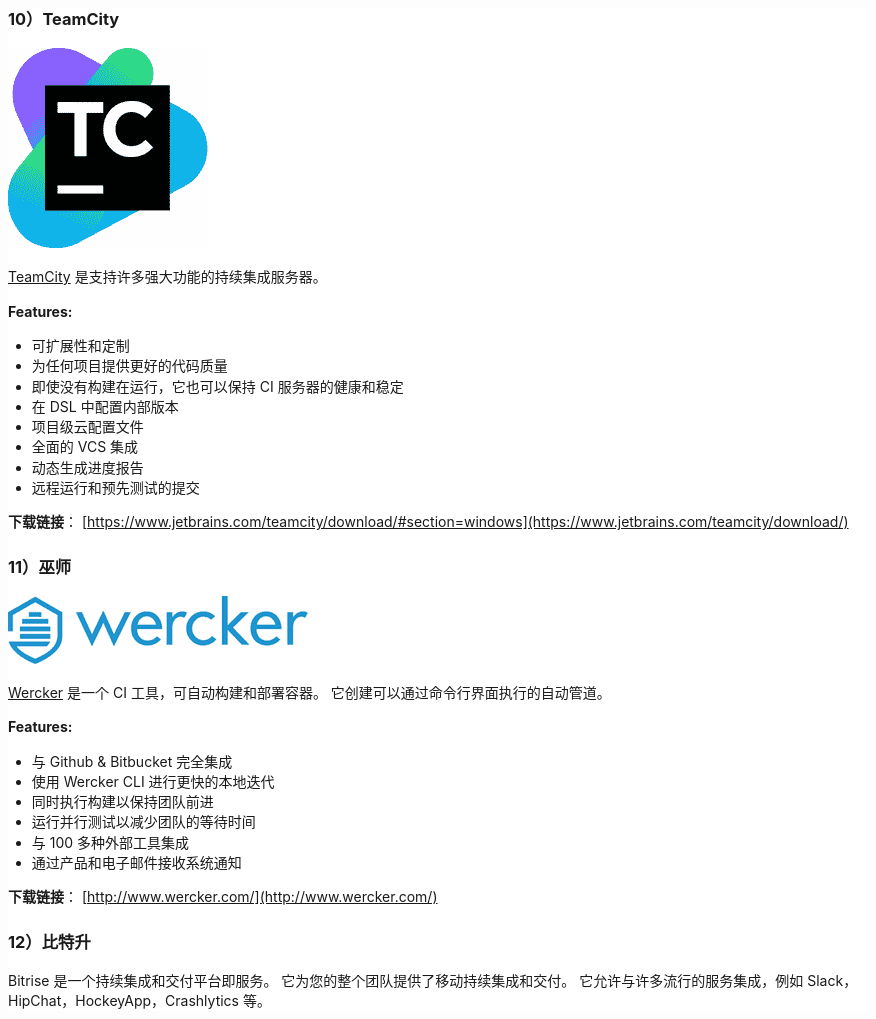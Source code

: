 ### 10）TeamCity

![](img/99c6ce9b15e6fb8442bb9502a1edd227.png)

[TeamCity](https://www.jetbrains.com/teamcity/) 是支持许多强大功能的持续集成服务器。

**Features:**

*   可扩展性和定制
*   为任何项目提供更好的代码质量
*   即使没有构建在运行，它也可以保持 CI 服务器的健康和稳定
*   在 DSL 中配置内部版本
*   项目级云配置文件
*   全面的 VCS 集成
*   动态生成进度报告
*   远程运行和预先测试的提交

**下载链接**： [https://www.jetbrains.com/teamcity/download/#section=windows](https://www.jetbrains.com/teamcity/download/)

### 11）巫师

![](img/ffed1bfcd8639b0c472ca0fef4fe4daa.png)

[Wercker](http://www.wercker.com/) 是一个 CI 工具，可自动构建和部署容器。 它创建可以通过命令行界面执行的自动管道。

**Features:**

*   与 Github & Bitbucket 完全集成
*   使用 Wercker CLI 进行更快的本地迭代
*   同时执行构建以保持团队前进
*   运行并行测试以减少团队的等待时间
*   与 100 多种外部工具集成
*   通过产品和电子邮件接收系统通知

**下载链接**： [http://www.wercker.com/](http://www.wercker.com/)

### 12）比特升

Bitrise 是一个持续集成和交付平台即服务。 它为您的整个团队提供了移动持续集成和交付。 它允许与许多流行的服务集成，例如 Slack，HipChat，HockeyApp，Crashlytics 等。
